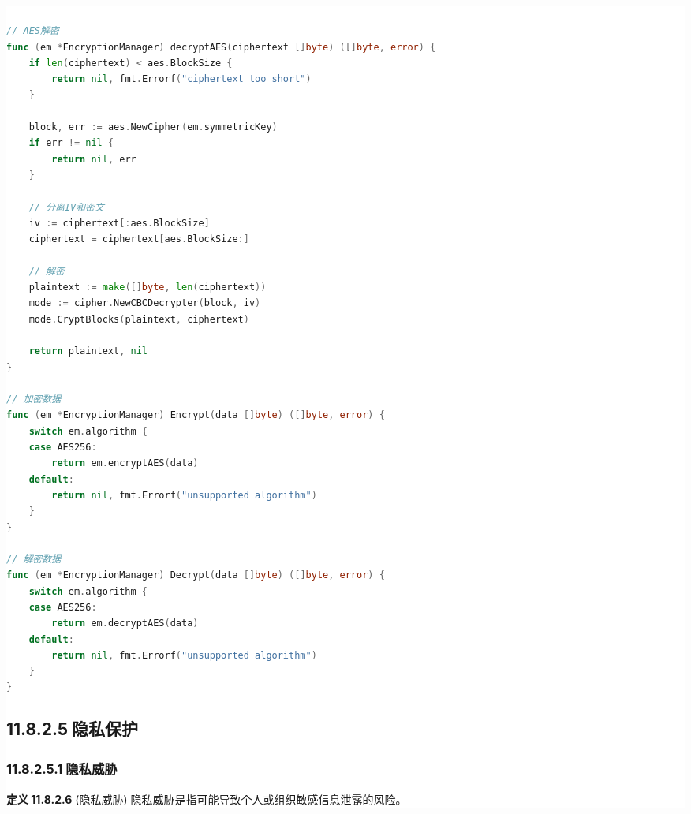 ```go

// AES解密
func (em *EncryptionManager) decryptAES(ciphertext []byte) ([]byte, error) {
    if len(ciphertext) < aes.BlockSize {
        return nil, fmt.Errorf("ciphertext too short")
    }
    
    block, err := aes.NewCipher(em.symmetricKey)
    if err != nil {
        return nil, err
    }
    
    // 分离IV和密文
    iv := ciphertext[:aes.BlockSize]
    ciphertext = ciphertext[aes.BlockSize:]
    
    // 解密
    plaintext := make([]byte, len(ciphertext))
    mode := cipher.NewCBCDecrypter(block, iv)
    mode.CryptBlocks(plaintext, ciphertext)
    
    return plaintext, nil
}

// 加密数据
func (em *EncryptionManager) Encrypt(data []byte) ([]byte, error) {
    switch em.algorithm {
    case AES256:
        return em.encryptAES(data)
    default:
        return nil, fmt.Errorf("unsupported algorithm")
    }
}

// 解密数据
func (em *EncryptionManager) Decrypt(data []byte) ([]byte, error) {
    switch em.algorithm {
    case AES256:
        return em.decryptAES(data)
    default:
        return nil, fmt.Errorf("unsupported algorithm")
    }
}
```

## 11.8.2.5 隐私保护

### 11.8.2.5.1 隐私威胁

**定义 11.8.2.6** (隐私威胁)
隐私威胁是指可能导致个人或组织敏感信息泄露的风险。
